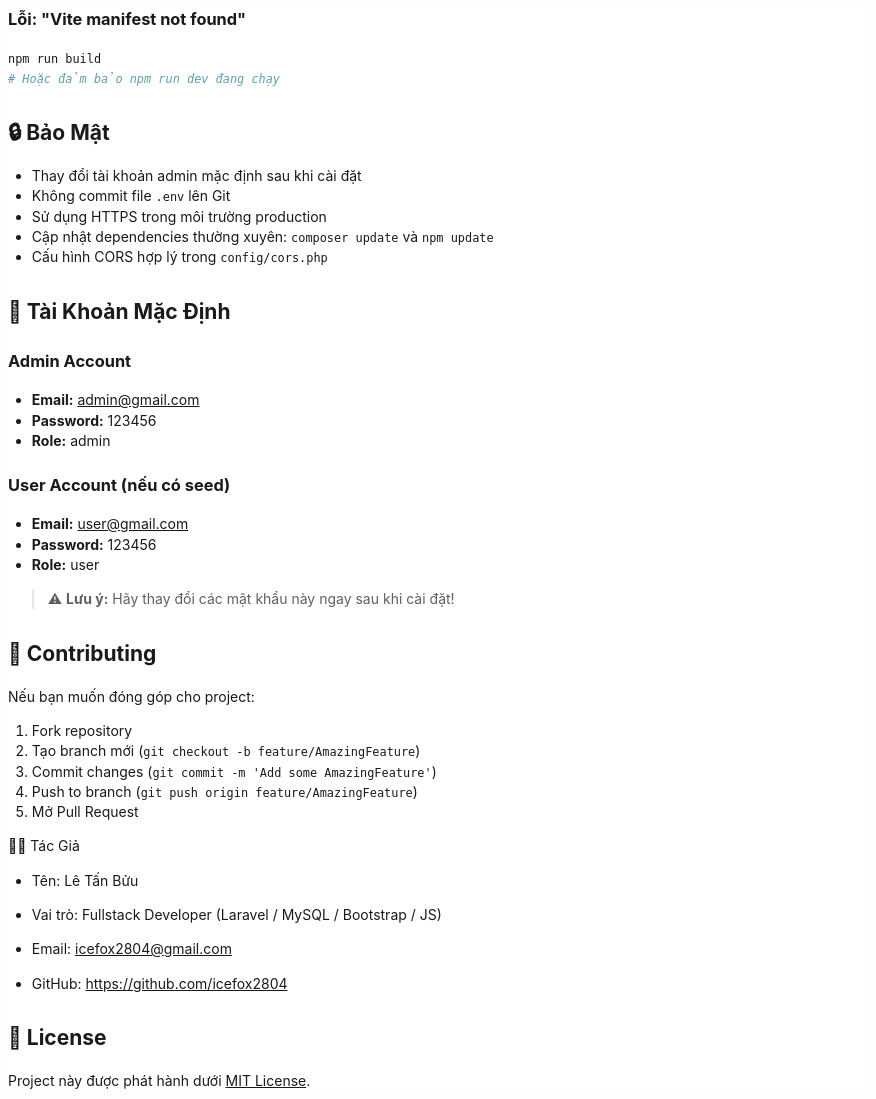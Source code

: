 ### Lỗi: "Vite manifest not found"
```bash
npm run build
# Hoặc đảm bảo npm run dev đang chạy
```

## 🔒 Bảo Mật

- Thay đổi tài khoản admin mặc định sau khi cài đặt
- Không commit file `.env` lên Git
- Sử dụng HTTPS trong môi trường production
- Cập nhật dependencies thường xuyên: `composer update` và `npm update`
- Cấu hình CORS hợp lý trong `config/cors.php`

## 📝 Tài Khoản Mặc Định

### Admin Account
- **Email:** admin@gmail.com
- **Password:** 123456
- **Role:** admin

### User Account (nếu có seed)
- **Email:** user@gmail.com
- **Password:** 123456
- **Role:** user

> ⚠️ **Lưu ý:** Hãy thay đổi các mật khẩu này ngay sau khi cài đặt!

## 🤝 Contributing

Nếu bạn muốn đóng góp cho project:

1. Fork repository
2. Tạo branch mới (`git checkout -b feature/AmazingFeature`)
3. Commit changes (`git commit -m 'Add some AmazingFeature'`)
4. Push to branch (`git push origin feature/AmazingFeature`)
5. Mở Pull Request

👨‍💻 Tác Giả

- Tên: Lê Tấn Bửu

- Vai trò: Fullstack Developer (Laravel / MySQL / Bootstrap / JS)

- Email: icefox2804@gmail.com

- GitHub: https://github.com/icefox2804



## 📄 License

Project này được phát hành dưới [MIT License](https://opensource.org/licenses/MIT).
